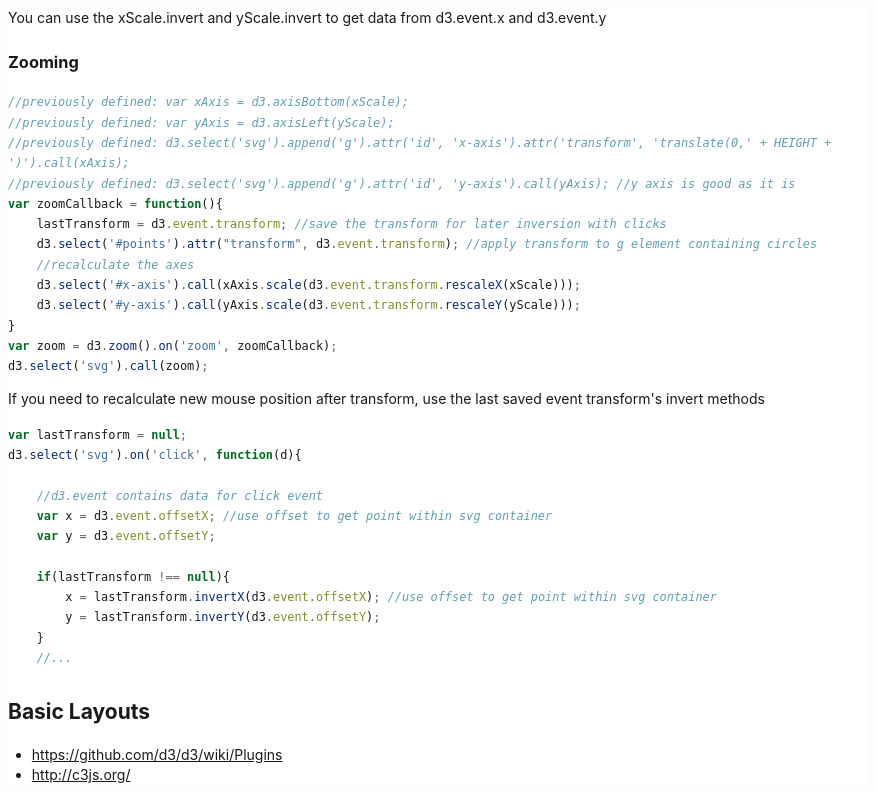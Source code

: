 You can use the xScale.invert and yScale.invert to get data from d3.event.x and d3.event.y

### Zooming

```javascript
//previously defined: var xAxis = d3.axisBottom(xScale);
//previously defined: var yAxis = d3.axisLeft(yScale);
//previously defined: d3.select('svg').append('g').attr('id', 'x-axis').attr('transform', 'translate(0,' + HEIGHT + ')').call(xAxis);
//previously defined: d3.select('svg').append('g').attr('id', 'y-axis').call(yAxis); //y axis is good as it is
var zoomCallback = function(){
	lastTransform = d3.event.transform; //save the transform for later inversion with clicks
	d3.select('#points').attr("transform", d3.event.transform); //apply transform to g element containing circles
	//recalculate the axes
	d3.select('#x-axis').call(xAxis.scale(d3.event.transform.rescaleX(xScale)));
	d3.select('#y-axis').call(yAxis.scale(d3.event.transform.rescaleY(yScale)));
}
var zoom = d3.zoom().on('zoom', zoomCallback);
d3.select('svg').call(zoom);
```

If you need to recalculate new mouse position after transform, use the last saved event transform's invert methods

```javascript
var lastTransform = null;
d3.select('svg').on('click', function(d){

	//d3.event contains data for click event
	var x = d3.event.offsetX; //use offset to get point within svg container
	var y = d3.event.offsetY;

	if(lastTransform !== null){
		x = lastTransform.invertX(d3.event.offsetX); //use offset to get point within svg container
		y = lastTransform.invertY(d3.event.offsetY);
	}
	//...
```

## Basic Layouts
- https://github.com/d3/d3/wiki/Plugins
- http://c3js.org/
